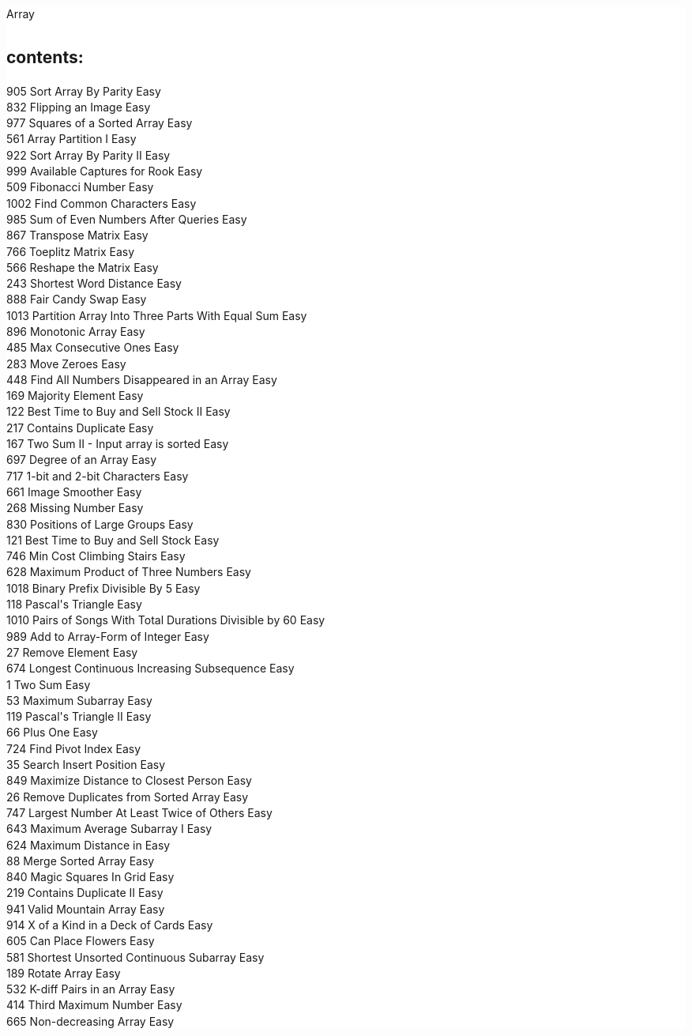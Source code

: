 Array

## contents:

905	Sort Array By Parity		Easy	
832	Flipping an Image		Easy	
977	Squares of a Sorted Array		Easy	
561	Array Partition I		Easy	
922	Sort Array By Parity II		Easy	
999	Available Captures for Rook		Easy	
509	Fibonacci Number		Easy	
1002 Find Common Characters		Easy	
985	Sum of Even Numbers After Queries		Easy	
867	Transpose Matrix		Easy	
766	Toeplitz Matrix		Easy	
566	Reshape the Matrix		Easy	
243	Shortest Word Distance 	Easy	
888	Fair Candy Swap		Easy	
1013 Partition Array Into Three Parts With Equal Sum		Easy	
896	Monotonic Array		Easy	
485	Max Consecutive Ones		Easy	
283	Move Zeroes		Easy	
448	Find All Numbers Disappeared in an Array		Easy	
169	Majority Element		Easy	
122	Best Time to Buy and Sell Stock II		Easy	
217	Contains Duplicate		Easy	
167	Two Sum II - Input array is sorted		Easy	
697	Degree of an Array		Easy	
717	1-bit and 2-bit Characters		Easy	
661	Image Smoother		Easy	
268	Missing Number		Easy	
830	Positions of Large Groups		Easy	
121	Best Time to Buy and Sell Stock		Easy	
746	Min Cost Climbing Stairs		Easy	
628	Maximum Product of Three Numbers		Easy	
1018 Binary Prefix Divisible By 5		Easy	
118	Pascal's Triangle		Easy	
1010 Pairs of Songs With Total Durations Divisible by 60		Easy	
989	Add to Array-Form of Integer		Easy	
27	Remove Element		Easy	
674	Longest Continuous Increasing Subsequence		Easy	
1	Two Sum		Easy	
53	Maximum Subarray		Easy	
119	Pascal's Triangle II		Easy	
66	Plus One		Easy	
724	Find Pivot Index		Easy	
35	Search Insert Position		Easy	
849	Maximize Distance to Closest Person		Easy	
26	Remove Duplicates from Sorted Array		Easy	
747	Largest Number At Least Twice of Others		Easy	
643	Maximum Average Subarray I		Easy	
624	Maximum Distance in 	Easy	
88	Merge Sorted Array		Easy	
840	Magic Squares In Grid		Easy	
219	Contains Duplicate II		Easy	
941	Valid Mountain Array		Easy	
914	X of a Kind in a Deck of Cards		Easy	
605	Can Place Flowers		Easy	
581	Shortest Unsorted Continuous Subarray		Easy	
189	Rotate Array		Easy	
532	K-diff Pairs in an Array		Easy	
414	Third Maximum Number		Easy	
665	Non-decreasing Array		Easy	
